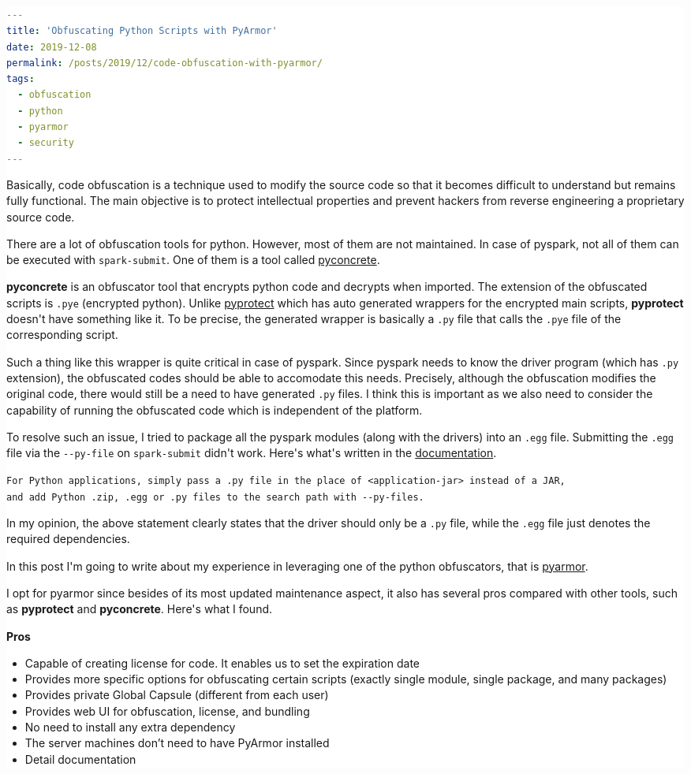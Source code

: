 ```yaml
---
title: 'Obfuscating Python Scripts with PyArmor'
date: 2019-12-08
permalink: /posts/2019/12/code-obfuscation-with-pyarmor/
tags:
  - obfuscation
  - python
  - pyarmor
  - security
---
```


Basically, code obfuscation is a technique used to modify the source code so that it becomes difficult to understand but remains fully functional. The main objective is to protect intellectual properties and prevent hackers from reverse engineering a proprietary source code.

There are a lot of obfuscation tools for python. However, most of them are not maintained. In case of pyspark, not all of them can be executed with `spark-submit`. One of them is a tool called <a href="https://github.com/Falldog/pyconcrete">pyconcrete</a>.

<b>pyconcrete</b> is an obfuscator tool that encrypts python code and decrypts when imported. The extension of the obfuscated scripts is `.pye` (encrypted python). Unlike <a href="https://github.com/ga0/pyprotect">pyprotect</a> which has auto generated wrappers for the encrypted main scripts, <b>pyprotect</b> doesn't have something like it. To be precise, the generated wrapper is basically a `.py` file that calls the `.pye` file of the corresponding script.

Such a thing like this wrapper is quite critical in case of pyspark. Since pyspark needs to know the driver program (which has `.py` extension), the obfuscated codes should be able to accomodate this needs. Precisely, although the obfuscation modifies the original code, there would still be a need to have generated `.py` files. I think this is important as we also need to consider the capability of running the obfuscated code which is independent of the platform.

To resolve such an issue, I tried to package all the pyspark modules (along with the drivers) into an `.egg` file. Submitting the `.egg` file via the `--py-file` on `spark-submit` didn't work. Here's what's written in the <a href="https://spark.apache.org/docs/latest/submitting-applications.html#launching-applications-with-spark-submit">documentation</a>.

```
For Python applications, simply pass a .py file in the place of <application-jar> instead of a JAR, 
and add Python .zip, .egg or .py files to the search path with --py-files.
```

In my opinion, the above statement clearly states that the driver should only be a `.py` file, while the `.egg` file just denotes the required dependencies.

In this post I'm going to write about my experience in leveraging one of the python obfuscators, that is <a href="https://github.com/dashingsoft/pyarmor">pyarmor</a>.

I opt for pyarmor since besides of its most updated maintenance aspect, it also has several pros compared with other tools, such as <b>pyprotect</b> and <b>pyconcrete</b>. Here's what I found.

<b>Pros</b>
<ul>
<li>Capable of creating license for code. It enables us to set the expiration date</li>
<li>Provides more specific options for obfuscating certain scripts (exactly single module, single package, and many packages)</li>
<li>Provides private Global Capsule (different from each user)</li>
<li>Provides web UI for obfuscation, license, and bundling</li>
<li>No need to install any extra dependency</li>
<li>The server machines don’t need to have PyArmor installed</li>
<li>Detail documentation</li>
</ul>
